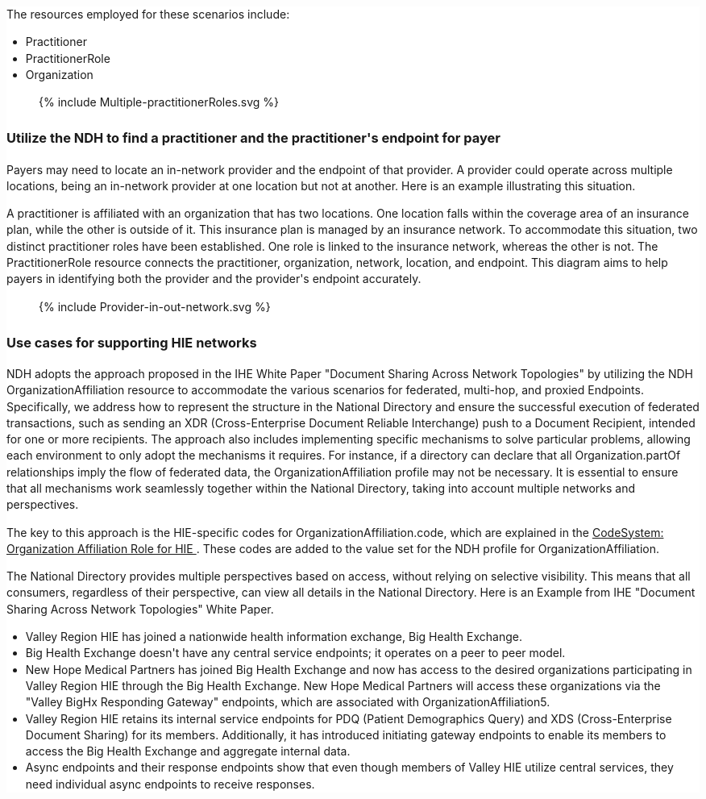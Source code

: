 The resources employed for these scenarios include:
- Practitioner
- PractitionerRole
- Organization

<figure>
    {% include Multiple-practitionerRoles.svg %}
    <figcaption></figcaption>
</figure>

### Utilize the NDH to find a practitioner and the practitioner's endpoint for payer
Payers may need to locate an in-network provider and the endpoint of that provider. A provider could operate across multiple locations, being an in-network provider at one location but not at another. Here is an example illustrating this situation.

A practitioner is affiliated with an organization that has two locations. One location falls within the coverage area of an insurance plan, while the other is outside of it. This insurance plan is managed by an insurance network. To accommodate this situation, two distinct practitioner roles have been established. One role is linked to the insurance network, whereas the other is not. The PractitionerRole resource connects the practitioner, organization, network, location, and endpoint. This diagram aims to help payers in identifying both the provider and the provider's endpoint accurately.

<figure>
    {% include Provider-in-out-network.svg %}
    <figcaption></figcaption>
</figure>

### Use cases for supporting HIE networks

NDH adopts the approach proposed in the IHE White Paper "Document Sharing Across Network Topologies" by utilizing the NDH OrganizationAffiliation resource to accommodate the various scenarios for federated, multi-hop, and proxied Endpoints. Specifically, we address how to represent the structure in the National Directory and ensure the successful execution of federated transactions, such as sending an XDR (Cross-Enterprise Document Reliable Interchange) push to a Document Recipient, intended for one or more recipients. 
The approach also includes implementing specific mechanisms to solve particular problems,  allowing each environment to only adopt the mechanisms it requires. For instance, 
if a directory can declare that all Organization.partOf relationships imply the flow of federated data, the OrganizationAffiliation profile may not be necessary. It is essential to ensure that all mechanisms work seamlessly together within the National Directory, taking into account multiple networks and perspectives.  

The key to this approach is the HIE-specific codes for OrganizationAffiliation.code, which are explained in the [CodeSystem: Organization Affiliation Role for HIE ](https://terminology.hl7.org/6.2.0/CodeSystem-organization-affiliation-role-for-hie.html#organization-affiliation-role-for-hie-HieInitiator ). These codes are added to the value set for the NDH profile for OrganizationAffiliation.

The National Directory provides multiple perspectives based on access, without relying on selective visibility. This means that all consumers, regardless of their perspective, can view all details in the National Directory. Here is an Example from IHE  "Document Sharing Across Network Topologies" White Paper. 
- Valley Region HIE has joined a nationwide health information exchange, Big Health Exchange.
- Big Health Exchange doesn't have any central service endpoints; it operates on a peer to peer model. 
- New Hope Medical Partners has joined Big Health Exchange and now has access to the desired organizations participating in Valley Region HIE through the Big Health Exchange. New Hope Medical Partners will access these organizations via the "Valley BigHx Responding Gateway" endpoints, which are associated with OrganizationAffiliation5.
- Valley Region HIE retains its internal service endpoints for PDQ (Patient Demographics Query) and XDS (Cross-Enterprise Document Sharing) for its members. Additionally, it has introduced initiating gateway endpoints to enable its members to access the Big Health Exchange and aggregate internal data.
- Async endpoints and their response endpoints show that even though members of Valley HIE utilize central services, they need individual async endpoints to receive responses.
